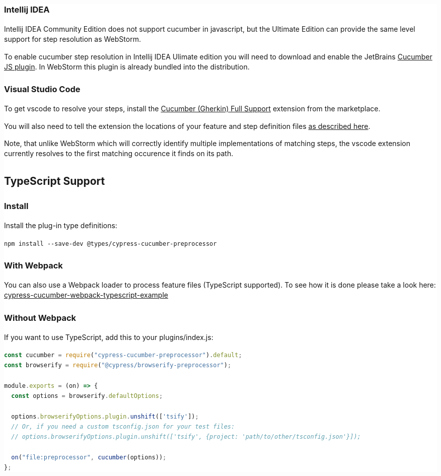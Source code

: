 ### Intellij IDEA
Intellij IDEA Community Edition does not support cucumber in javascript, but the Ultimate Edition can provide the same level support for step resolution as WebStorm.

To enable cucumber step resolution in Intellij IDEA Ulimate edition you will need to download and enable the JetBrains [Cucumber JS plugin](https://plugins.jetbrains.com/plugin/7418-cucumber-js/). In WebStorm this plugin is already bundled into the distribution.

### Visual Studio Code
To get vscode to resolve your steps, install the [Cucumber (Gherkin) Full Support](https://marketplace.visualstudio.com/items?itemName=alexkrechik.cucumberautocomplete) extension from the marketplace.

You will also need to tell the extension the locations of your feature and step definition files [as described here](https://github.com/alexkrechik/VSCucumberAutoComplete#settings-example).

Note, that unlike WebStorm which will correctly identify multiple implementations of matching steps, the vscode extension currently resolves to the first matching occurence it finds on its path.

## TypeScript Support

### Install

Install the plug-in type definitions:

```shell
npm install --save-dev @types/cypress-cucumber-preprocessor
```

### With Webpack
You can also use a Webpack loader to process feature files (TypeScript supported). To see how it is done please take 
a look here: [cypress-cucumber-webpack-typescript-example](https://github.com/TheBrainFamily/cypress-cucumber-webpack-typescript-example)

### Without Webpack
If you want to use TypeScript, add this to your plugins/index.js:

```javascript
const cucumber = require("cypress-cucumber-preprocessor").default;
const browserify = require("@cypress/browserify-preprocessor");

module.exports = (on) => {
  const options = browserify.defaultOptions;

  options.browserifyOptions.plugin.unshift(['tsify']);
  // Or, if you need a custom tsconfig.json for your test files:
  // options.browserifyOptions.plugin.unshift(['tsify', {project: 'path/to/other/tsconfig.json'}]);
  
  on("file:preprocessor", cucumber(options));
};
```
